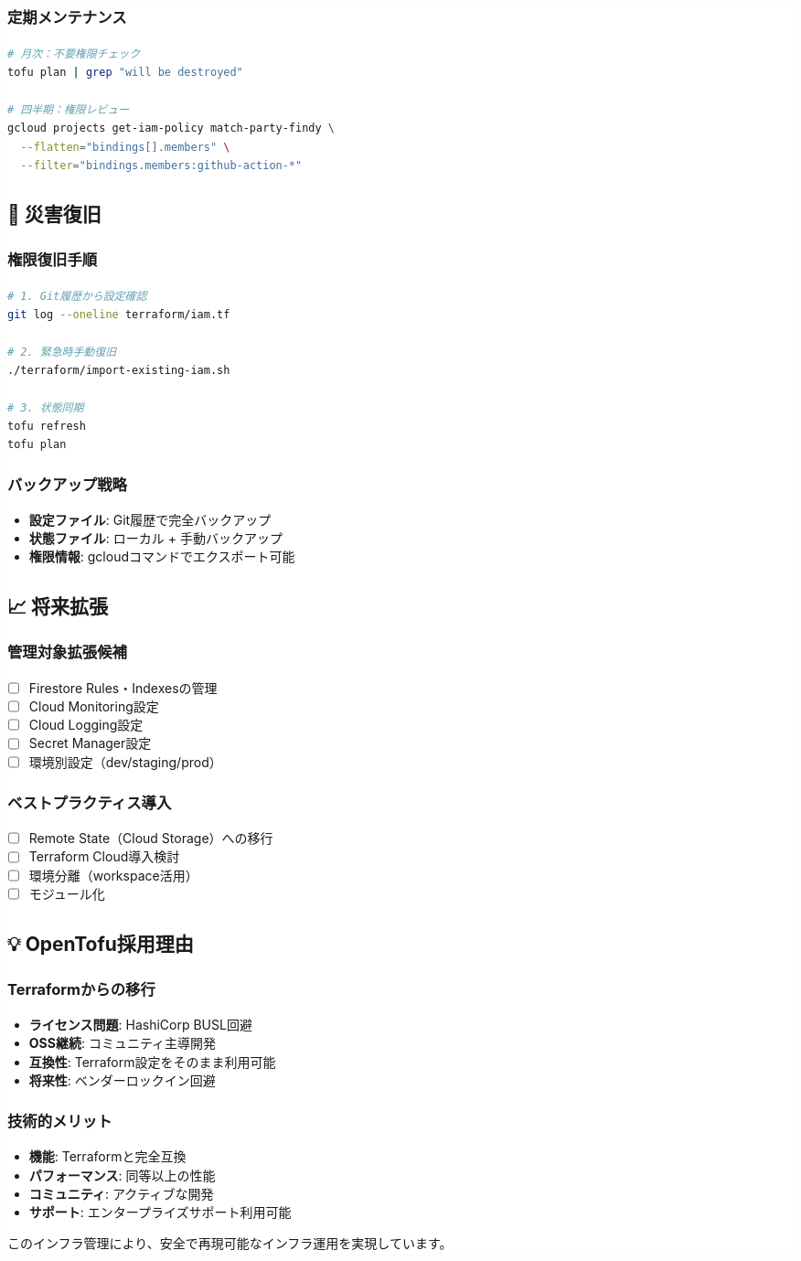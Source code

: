 ### 定期メンテナンス
```bash
# 月次：不要権限チェック
tofu plan | grep "will be destroyed"

# 四半期：権限レビュー
gcloud projects get-iam-policy match-party-findy \
  --flatten="bindings[].members" \
  --filter="bindings.members:github-action-*"
```

## 🔄 災害復旧

### 権限復旧手順
```bash
# 1. Git履歴から設定確認
git log --oneline terraform/iam.tf

# 2. 緊急時手動復旧
./terraform/import-existing-iam.sh

# 3. 状態同期
tofu refresh
tofu plan
```

### バックアップ戦略
- **設定ファイル**: Git履歴で完全バックアップ
- **状態ファイル**: ローカル + 手動バックアップ
- **権限情報**: gcloudコマンドでエクスポート可能

## 📈 将来拡張

### 管理対象拡張候補
- [ ] Firestore Rules・Indexesの管理
- [ ] Cloud Monitoring設定
- [ ] Cloud Logging設定
- [ ] Secret Manager設定
- [ ] 環境別設定（dev/staging/prod）

### ベストプラクティス導入
- [ ] Remote State（Cloud Storage）への移行
- [ ] Terraform Cloud導入検討
- [ ] 環境分離（workspace活用）
- [ ] モジュール化

## 💡 OpenTofu採用理由

### Terraformからの移行
- **ライセンス問題**: HashiCorp BUSL回避
- **OSS継続**: コミュニティ主導開発
- **互換性**: Terraform設定をそのまま利用可能
- **将来性**: ベンダーロックイン回避

### 技術的メリット
- **機能**: Terraformと完全互換
- **パフォーマンス**: 同等以上の性能
- **コミュニティ**: アクティブな開発
- **サポート**: エンタープライズサポート利用可能

このインフラ管理により、安全で再現可能なインフラ運用を実現しています。